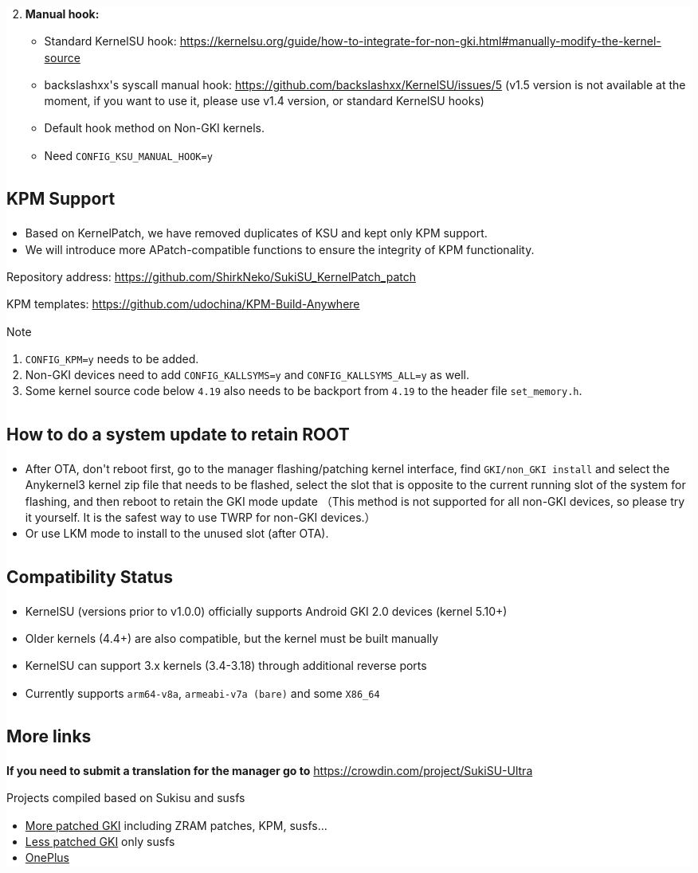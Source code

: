 2. **Manual hook:**

   - Standard KernelSU hook: https://kernelsu.org/guide/how-to-integrate-for-non-gki.html#manually-modify-the-kernel-source

   - backslashxx's syscall manual hook: https://github.com/backslashxx/KernelSU/issues/5 (v1.5 version is not available at the moment, if you want to use it, please use v1.4 version, or standard KernelSU hooks)

   - Default hook method on Non-GKI kernels.
   - Need `CONFIG_KSU_MANUAL_HOOK=y`

## KPM Support

- Based on KernelPatch, we have removed duplicates of KSU and kept only KPM support.
- We will introduce more APatch-compatible functions to ensure the integrity of KPM functionality.

Repository address: https://github.com/ShirkNeko/SukiSU_KernelPatch_patch

KPM templates: https://github.com/udochina/KPM-Build-Anywhere

> [!Note]
>
> 1. `CONFIG_KPM=y` needs to be added.
> 2. Non-GKI devices need to add `CONFIG_KALLSYMS=y` and `CONFIG_KALLSYMS_ALL=y` as well.
> 3. Some kernel source code below `4.19` also needs to be backport from `4.19` to the header file `set_memory.h`.

## How to do a system update to retain ROOT

- After OTA, don't reboot first, go to the manager flashing/patching kernel interface, find `GKI/non_GKI install` and select the Anykernel3 kernel zip file that needs to be flashed, select the slot that is opposite to the current running slot of the system for flashing, and then reboot to retain the GKI mode update （This method is not supported for all non-GKI devices, so please try it yourself. It is the safest way to use TWRP for non-GKI devices.）
- Or use LKM mode to install to the unused slot (after OTA).

## Compatibility Status

- KernelSU (versions prior to v1.0.0) officially supports Android GKI 2.0 devices (kernel 5.10+)

- Older kernels (4.4+) are also compatible, but the kernel must be built manually

- KernelSU can support 3.x kernels (3.4-3.18) through additional reverse ports

- Currently supports `arm64-v8a`, `armeabi-v7a (bare)` and some `X86_64`

## More links

**If you need to submit a translation for the manager go to** https://crowdin.com/project/SukiSU-Ultra

Projects compiled based on Sukisu and susfs

- [More patched GKI](https://github.com/ShirkNeko/GKI_KernelSU_SUSFS) including ZRAM patches, KPM, susfs...
- [Less patched GKI](https://github.com/MiRinFork/GKI_SukiSU_SUSFS/releases) only susfs
- [OnePlus](https://github.com/ShirkNeko/Action_OnePlus_MKSU_SUSFS)

